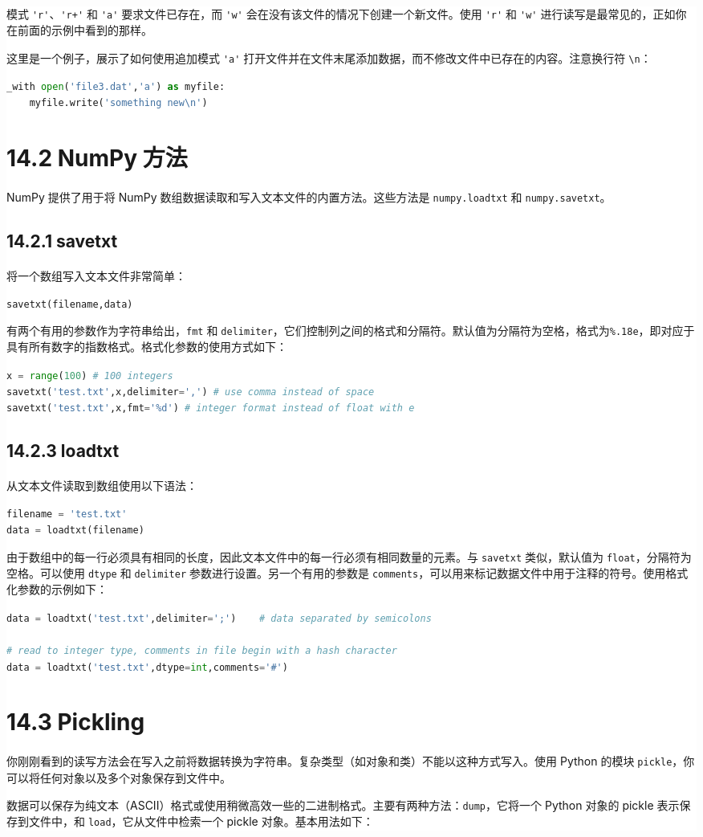 模式 `'r'`、`'r+'` 和 `'a'` 要求文件已存在，而 `'w'` 会在没有该文件的情况下创建一个新文件。使用 `'r'` 和 `'w'` 进行读写是最常见的，正如你在前面的示例中看到的那样。

这里是一个例子，展示了如何使用追加模式 `'a'` 打开文件并在文件末尾添加数据，而不修改文件中已存在的内容。注意换行符 `\n`：

```py
_with open('file3.dat','a') as myfile:
    myfile.write('something new\n')
```

# 14.2 NumPy 方法

NumPy 提供了用于将 NumPy 数组数据读取和写入文本文件的内置方法。这些方法是 `numpy.loadtxt` 和 `numpy.savetxt`。

## 14.2.1 savetxt

将一个数组写入文本文件非常简单：

```py
savetxt(filename,data)
```

有两个有用的参数作为字符串给出，`fmt` 和 `delimiter`，它们控制列之间的格式和分隔符。默认值为分隔符为空格，格式为`%.18e`，即对应于具有所有数字的指数格式。格式化参数的使用方式如下：

```py
x = range(100) # 100 integers
savetxt('test.txt',x,delimiter=',') # use comma instead of space
savetxt('test.txt',x,fmt='%d') # integer format instead of float with e
```

## 14.2.3 loadtxt

从文本文件读取到数组使用以下语法：

```py
filename = 'test.txt'
data = loadtxt(filename)
```

由于数组中的每一行必须具有相同的长度，因此文本文件中的每一行必须有相同数量的元素。与 `savetxt` 类似，默认值为 `float`，分隔符为空格。可以使用 `dtype` 和 `delimiter` 参数进行设置。另一个有用的参数是 `comments`，可以用来标记数据文件中用于注释的符号。使用格式化参数的示例如下：

```py
data = loadtxt('test.txt',delimiter=';')    # data separated by semicolons

# read to integer type, comments in file begin with a hash character
data = loadtxt('test.txt',dtype=int,comments='#')
```

# 14.3 Pickling

你刚刚看到的读写方法会在写入之前将数据转换为字符串。复杂类型（如对象和类）不能以这种方式写入。使用 Python 的模块 `pickle`，你可以将任何对象以及多个对象保存到文件中。

数据可以保存为纯文本（ASCII）格式或使用稍微高效一些的二进制格式。主要有两种方法：`dump`，它将一个 Python 对象的 pickle 表示保存到文件中，和 `load`，它从文件中检索一个 pickle 对象。基本用法如下：
